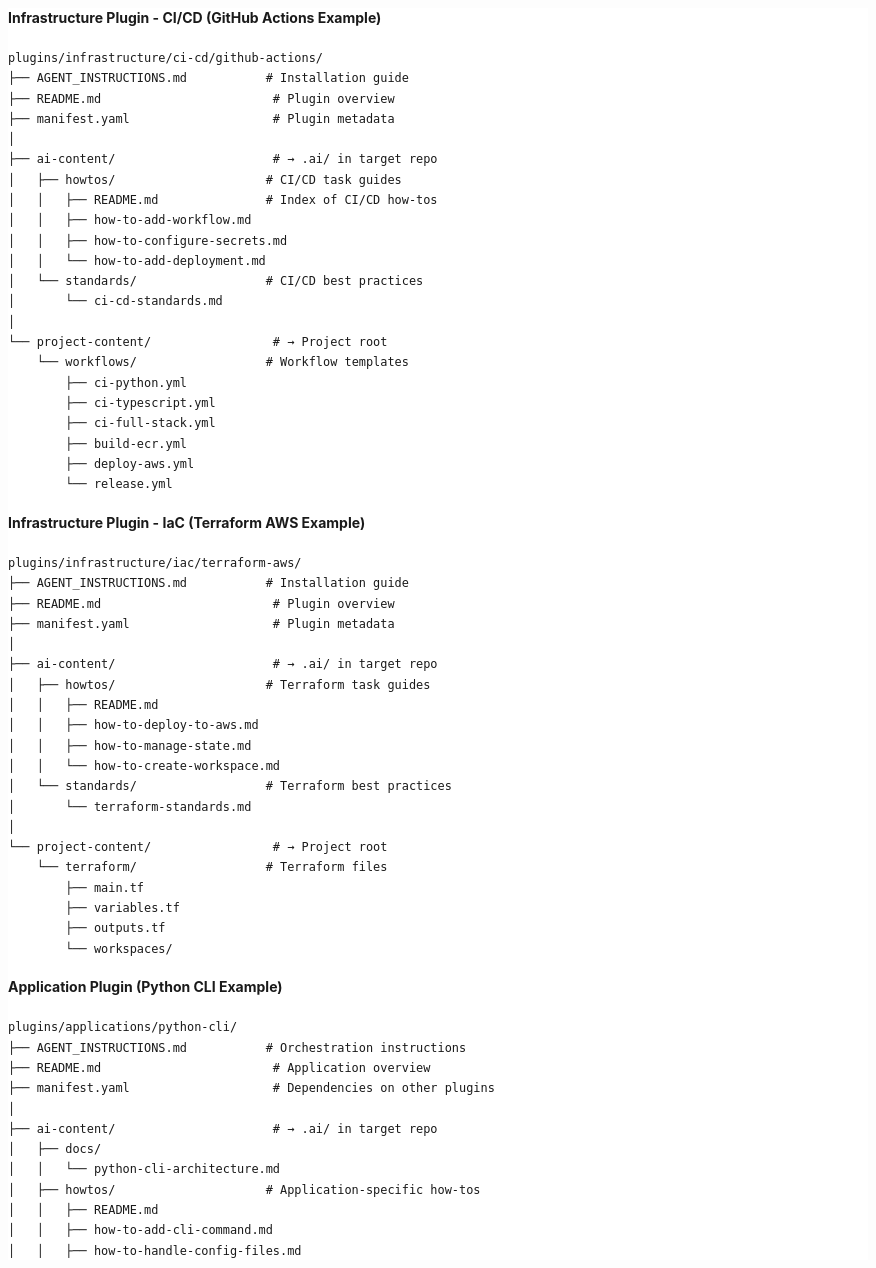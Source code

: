 #### Infrastructure Plugin - CI/CD (GitHub Actions Example)
```
plugins/infrastructure/ci-cd/github-actions/
├── AGENT_INSTRUCTIONS.md           # Installation guide
├── README.md                        # Plugin overview
├── manifest.yaml                    # Plugin metadata
│
├── ai-content/                      # → .ai/ in target repo
│   ├── howtos/                     # CI/CD task guides
│   │   ├── README.md               # Index of CI/CD how-tos
│   │   ├── how-to-add-workflow.md
│   │   ├── how-to-configure-secrets.md
│   │   └── how-to-add-deployment.md
│   └── standards/                  # CI/CD best practices
│       └── ci-cd-standards.md
│
└── project-content/                 # → Project root
    └── workflows/                  # Workflow templates
        ├── ci-python.yml
        ├── ci-typescript.yml
        ├── ci-full-stack.yml
        ├── build-ecr.yml
        ├── deploy-aws.yml
        └── release.yml
```

#### Infrastructure Plugin - IaC (Terraform AWS Example)
```
plugins/infrastructure/iac/terraform-aws/
├── AGENT_INSTRUCTIONS.md           # Installation guide
├── README.md                        # Plugin overview
├── manifest.yaml                    # Plugin metadata
│
├── ai-content/                      # → .ai/ in target repo
│   ├── howtos/                     # Terraform task guides
│   │   ├── README.md
│   │   ├── how-to-deploy-to-aws.md
│   │   ├── how-to-manage-state.md
│   │   └── how-to-create-workspace.md
│   └── standards/                  # Terraform best practices
│       └── terraform-standards.md
│
└── project-content/                 # → Project root
    └── terraform/                  # Terraform files
        ├── main.tf
        ├── variables.tf
        ├── outputs.tf
        └── workspaces/
```

#### Application Plugin (Python CLI Example)
```
plugins/applications/python-cli/
├── AGENT_INSTRUCTIONS.md           # Orchestration instructions
├── README.md                        # Application overview
├── manifest.yaml                    # Dependencies on other plugins
│
├── ai-content/                      # → .ai/ in target repo
│   ├── docs/
│   │   └── python-cli-architecture.md
│   ├── howtos/                     # Application-specific how-tos
│   │   ├── README.md
│   │   ├── how-to-add-cli-command.md
│   │   ├── how-to-handle-config-files.md
```